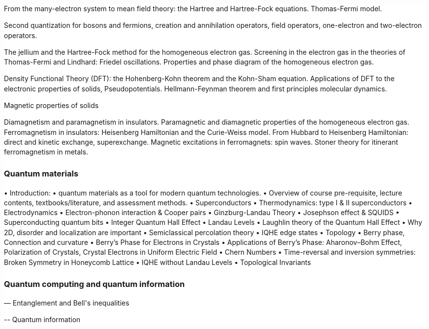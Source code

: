 From the many-electron system to mean field theory: the Hartree and Hartree-Fock equations. Thomas-Fermi model.

Second quantization for bosons and fermions, creation and annihilation operators, field operators, one-electron and two-electron operators.

The jellium and the Hartree-Fock method for the homogeneous electron gas. Screening in the electron gas in the theories of Thomas-Fermi and Lindhard: Friedel oscillations. Properties and phase diagram of the homogeneous electron gas.

Density Functional Theory (DFT): the Hohenberg-Kohn theorem and the Kohn-Sham equation. Applications of DFT to the electronic properties of solids, Pseudopotentials. Hellmann-Feynman theorem and first principles molecular dynamics.

Magnetic properties of solids

Diamagnetism and paramagnetism in insulators. Paramagnetic and diamagnetic properties of the homogeneous electron gas. Ferromagnetism in insulators: Heisenberg Hamiltonian and the Curie-Weiss model. From Hubbard to Heisenberg Hamiltonian: direct and kinetic exchange, superexchange. Magnetic excitations in ferromagnets: spin waves. Stoner theory for itinerant ferromagnetism in metals.


### Quantum materials

• Introduction:
• quantum materials as a tool for modern quantum technologies.
• Overview of course pre-requisite, lecture contents, textbooks/literature, and assessment methods.
• Superconductors
• Thermodynamics: type I & II superconductors
• Electrodynamics
• Electron-phonon interaction & Cooper pairs
• Ginzburg-Landau Theory
• Josephson effect & SQUIDS
• Superconducting quantum bits
• Integer Quantum Hall Effect
• Landau Levels
• Laughlin theory of the Quantum Hall Effect
• Why 2D, disorder and localization are important
• Semiclassical percolation theory
• IQHE edge states
• Topology
• Berry phase, Connection and curvature
• Berry’s Phase for Electrons in Crystals
• Applications of Berry’s Phase: Aharonov–Bohm Effect, Polarization of Crystals, Crystal Electrons in Uniform Electric Field
• Chern Numbers
• Time-reversal and inversion symmetries: Broken Symmetry in Honeycomb Lattice
• IQHE without Landau Levels
• Topological Invariants

### Quantum computing and quantum information

— Entanglement and Bell's inequalities

-- Quantum information
